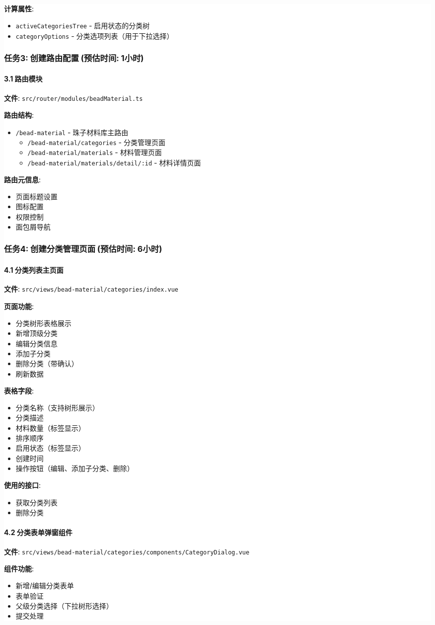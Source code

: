 **计算属性**:
- `activeCategoriesTree` - 启用状态的分类树
- `categoryOptions` - 分类选项列表（用于下拉选择）

### 任务3: 创建路由配置 (预估时间: 1小时)

#### 3.1 路由模块
**文件**: `src/router/modules/beadMaterial.ts`

**路由结构**:
- `/bead-material` - 珠子材料库主路由
  - `/bead-material/categories` - 分类管理页面
  - `/bead-material/materials` - 材料管理页面
  - `/bead-material/materials/detail/:id` - 材料详情页面

**路由元信息**:
- 页面标题设置
- 图标配置
- 权限控制
- 面包屑导航

### 任务4: 创建分类管理页面 (预估时间: 6小时)

#### 4.1 分类列表主页面
**文件**: `src/views/bead-material/categories/index.vue`

**页面功能**:
- 分类树形表格展示
- 新增顶级分类
- 编辑分类信息
- 添加子分类
- 删除分类（带确认）
- 刷新数据

**表格字段**:
- 分类名称（支持树形展示）
- 分类描述
- 材料数量（标签显示）
- 排序顺序
- 启用状态（标签显示）
- 创建时间
- 操作按钮（编辑、添加子分类、删除）

**使用的接口**:
- 获取分类列表
- 删除分类

#### 4.2 分类表单弹窗组件
**文件**: `src/views/bead-material/categories/components/CategoryDialog.vue`

**组件功能**:
- 新增/编辑分类表单
- 表单验证
- 父级分类选择（下拉树形选择）
- 提交处理

